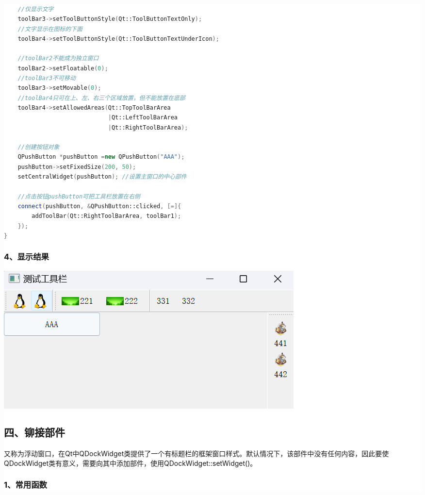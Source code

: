 ```C++
    //仅显示文字
    toolBar3->setToolButtonStyle(Qt::ToolButtonTextOnly);
    //文字显示在图标的下面
    toolBar4->setToolButtonStyle(Qt::ToolButtonTextUnderIcon);

    //toolBar2不能成为独立窗口
    toolBar2->setFloatable(0);
    //toolBar3不可移动
    toolBar3->setMovable(0);
    //toolBar4只可在上、左、右三个区域放置，但不能放置在底部
    toolBar4->setAllowedAreas(Qt::TopToolBarArea
                              |Qt::LeftToolBarArea
                              |Qt::RightToolBarArea);

    //创建按钮对象
    QPushButton *pushButton =new QPushButton("AAA");
    pushButton->setFixedSize(200, 50);
    setCentralWidget(pushButton); //设置主窗口的中心部件

    //点击按钮pushButton可把工具栏放置在右侧
    connect(pushButton, &QPushButton::clicked, [=]{
        addToolBar(Qt::RightToolBarArea, toolBar1);
    });
}
```

### 4、显示结果

  ![image-20250420195607302](Qt主窗口.assets/image-20250420195607302.png)

## 四、铆接部件

又称为浮动窗口，在Qt中QDockWidget类提供了一个有标题栏的框架窗口样式。默认情况下，该部件中没有任何内容，因此要使QDockWidget类有意义，需要向其中添加部件，使用QDockWidget::setWidget()。

### 1、常用函数

